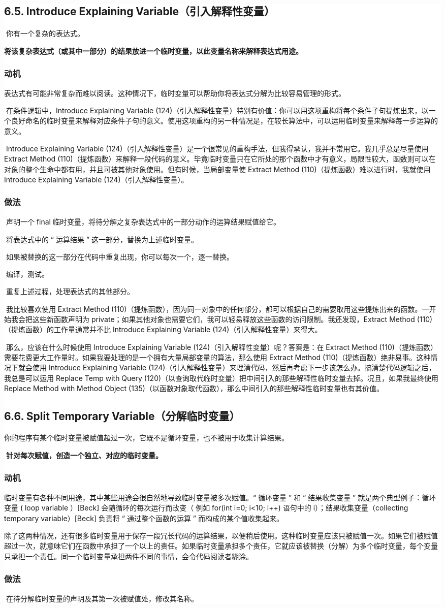 ## 6.5. Introduce Explaining Variable（引入解释性变量）

​		你有一个复杂的表达式。

​		**将该复杂表达式（或其中一部分）的结果放进一个临时变量，以此变量名称来解释表达式用途。**

### 动机

​		表达式有可能非常复杂而难以阅读。这种情况下，临时变量可以帮助你将表达式分解为比较容易管理的形式。

​		在条件逻辑中，Introduce Explaining Variable (124)（引入解释性变量）特别有价值：你可以用这项重构将每个条件子句提炼出来，以一个良好命名的临时变量来解释对应条件子句的意义。使用这项重构的另一种情况是，在较长算法中，可以运用临时变量来解释每一步运算的意义。

​		Introduce Explaining Variable (124)（引入解释性变量）是一个很常见的重构手法，但我得承认，我并不常用它。我几乎总是尽量使用 Extract Method (110)（提炼函数）来解释一段代码的意义。毕竟临时变量只在它所处的那个函数中才有意义，局限性较大，函数则可以在对象的整个生命中都有用，并且可被其他对象使用。但有时候，当局部变量使 Extract Method (110)（提炼函数）难以进行时，我就使用 Introduce Explaining Variable (124)（引入解释性变量）。

### 做法

​		声明一个 final 临时变量，将待分解之复杂表达式中的一部分动作的运算结果赋值给它。

​		将表达式中的 “ 运算结果 ” 这一部分，替换为上述临时变量。

​		如果被替换的这一部分在代码中重复出现，你可以每次一个，逐一替换。

​		编译，测试。

​		重复上述过程，处理表达式的其他部分。

​		我比较喜欢使用 Extract Method (110)（提炼函数），因为同一对象中的任何部分，都可以根据自己的需要取用这些提炼出来的函数。一开始我会把这些新函数声明为 private；如果其他对象也需要它们，我可以轻易释放这些函数的访问限制。我还发现，Extract Method (110)（提炼函数）的工作量通常并不比 Introduce Explaining Variable (124)（引入解释性变量）来得大。

​		那么，应该在什么时候使用 Introduce Explaining Variable (124)（引入解释性变量）呢？答案是：在 Extract Method (110)（提炼函数）需要花费更大工作量时。如果我要处理的是一个拥有大量局部变量的算法，那么使用 Extract Method (110)（提炼函数）绝非易事。这种情况下就会使用 Introduce Explaining Variable (124)（引入解释性变量）来理清代码，然后再考虑下一步该怎么办。搞清楚代码逻辑之后，我总是可以运用 Replace Temp with Query (120)（以查询取代临时变量）把中间引入的那些解释性临时变量去掉。况且，如果我最终使用 Replace Method with Method Object (135)（以函数对象取代函数），那么中间引入的那些解释性临时变量也有其价值。

## 6.6. Split Temporary Variable（分解临时变量）

​		你的程序有某个临时变量被赋值超过一次，它既不是循环变量，也不被用于收集计算结果。

​		**针对每次赋值，创造一个独立、对应的临时变量。**

### 动机

​		临时变量有各种不同用途，其中某些用途会很自然地导致临时变量被多次赋值。“ 循环变量 ” 和 “ 结果收集变量 ” 就是两个典型例子：循环变量 ( loop variable ）[Beck] 会随循环的每次运行而改变（ 例如 for(int i=0; i<10; i++) 语句中的 i）；结果收集变量（collecting temporary variable）[Beck] 负责将 “ 通过整个函数的运算 ” 而构成的某个值收集起来。

​		除了这两种情况，还有很多临时变量用于保存一段冗长代码的运算结果，以便稍后使用。这种临时变量应该只被赋值一次。如果它们被赋值超过一次，就意味它们在函数中承担了一个以上的责任。如果临时变量承担多个责任，它就应该被替换（分解）为多个临时变量，每个变量只承担一个责任。同一个临时变量承担两件不同的事情，会令代码阅读者糊涂。

### 做法

​		在待分解临时变量的声明及其第一次被赋值处，修改其名称。

